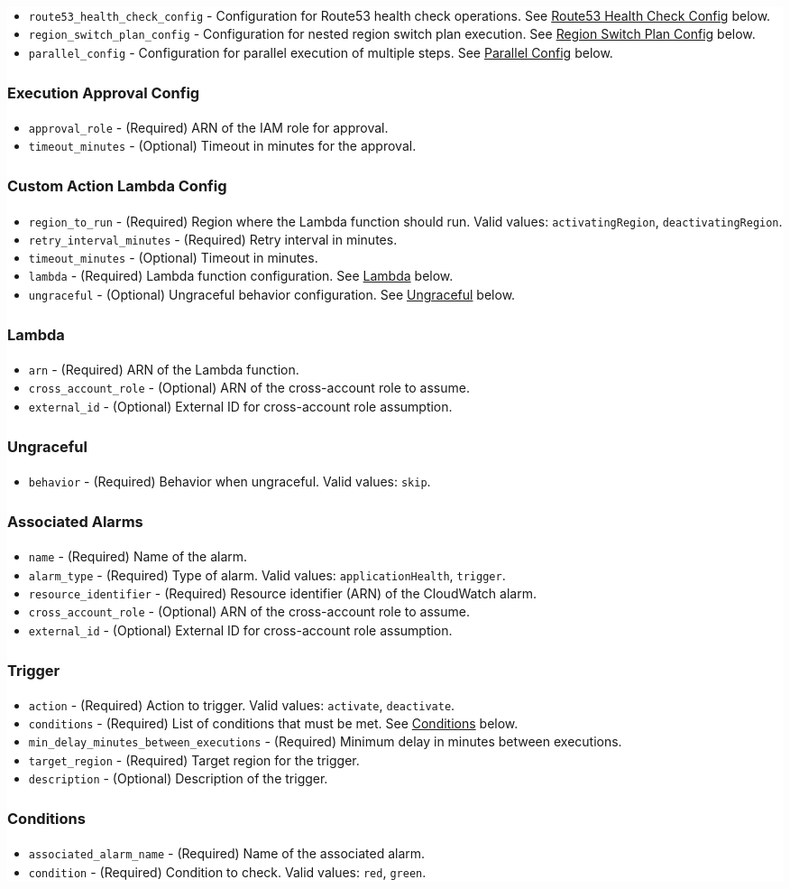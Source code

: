 * `route53_health_check_config` - Configuration for Route53 health check operations. See [Route53 Health Check Config](#route53-health-check-config) below.
* `region_switch_plan_config` - Configuration for nested region switch plan execution. See [Region Switch Plan Config](#region-switch-plan-config) below.
* `parallel_config` - Configuration for parallel execution of multiple steps. See [Parallel Config](#parallel-config) below.

### Execution Approval Config

* `approval_role` - (Required) ARN of the IAM role for approval.
* `timeout_minutes` - (Optional) Timeout in minutes for the approval.

### Custom Action Lambda Config

* `region_to_run` - (Required) Region where the Lambda function should run. Valid values: `activatingRegion`, `deactivatingRegion`.
* `retry_interval_minutes` - (Required) Retry interval in minutes.
* `timeout_minutes` - (Optional) Timeout in minutes.
* `lambda` - (Required) Lambda function configuration. See [Lambda](#lambda) below.
* `ungraceful` - (Optional) Ungraceful behavior configuration. See [Ungraceful](#ungraceful) below.

### Lambda

* `arn` - (Required) ARN of the Lambda function.
* `cross_account_role` - (Optional) ARN of the cross-account role to assume.
* `external_id` - (Optional) External ID for cross-account role assumption.

### Ungraceful

* `behavior` - (Required) Behavior when ungraceful. Valid values: `skip`.

### Associated Alarms

* `name` - (Required) Name of the alarm.
* `alarm_type` - (Required) Type of alarm. Valid values: `applicationHealth`, `trigger`.
* `resource_identifier` - (Required) Resource identifier (ARN) of the CloudWatch alarm.
* `cross_account_role` - (Optional) ARN of the cross-account role to assume.
* `external_id` - (Optional) External ID for cross-account role assumption.

### Trigger

* `action` - (Required) Action to trigger. Valid values: `activate`, `deactivate`.
* `conditions` - (Required) List of conditions that must be met. See [Conditions](#conditions) below.
* `min_delay_minutes_between_executions` - (Required) Minimum delay in minutes between executions.
* `target_region` - (Required) Target region for the trigger.
* `description` - (Optional) Description of the trigger.

### Conditions

* `associated_alarm_name` - (Required) Name of the associated alarm.
* `condition` - (Required) Condition to check. Valid values: `red`, `green`.
